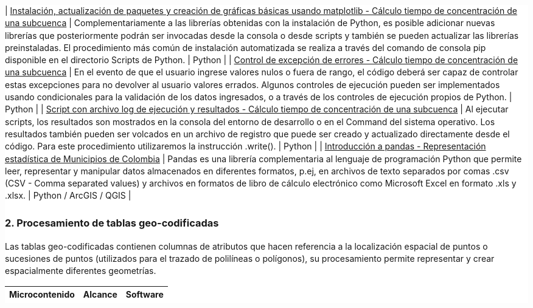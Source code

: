 | [Instalación, actualización de paquetes y creación de gráficas básicas usando matplotlib - Cálculo tiempo de concentración de una subcuenca](tool/InstallPackageGraph)     | Complementariamente a las librerías obtenidas con la instalación de Python, es posible adicionar nuevas librerías que posteriormente podrán ser invocadas desde la consola o desde scripts y también se pueden actualizar las librerías preinstaladas. El procedimiento más común de instalación automatizada se realiza a través del comando de consola pip disponible en el directorio Scripts de Python. | Python                 |
| [Control de excepción de errores - Cálculo tiempo de concentración de una subcuenca](tool/ErrorExceptionControl)                                                           | En el evento de que el usuario ingrese valores nulos o fuera de rango, el código deberá ser capaz de controlar estas excepciones para no devolver al usuario valores errados. Algunos controles de ejecución pueden ser implementados usando condicionales para la validación de los datos ingresados, o a través de los controles de ejecución propios de Python.                                          | Python                 |
| [Script con archivo log de ejecución y resultados - Cálculo tiempo de concentración de una subcuenca](tool/LogScript)                                                      | Al ejecutar scripts, los resultados son mostrados en la consola del entorno de desarrollo o en el Command del sistema operativo. Los resultados también pueden ser volcados en un archivo de registro que puede ser creado y actualizado directamente desde el código. Para este procedimiento utilizaremos la instrucción .write().                                                                        | Python                 |
| [Introducción a pandas - Representación estadística de Municipios de Colombia](tool/PandasBasic)                                                                           | Pandas es una librería complementaria al lenguaje de programación Python que permite leer, representar y manipular datos almacenados en diferentes formatos, p.ej, en archivos de texto separados por comas .csv (CSV - Comma separated values) y archivos en formatos de libro de cálculo electrónico como Microsoft Excel en formato .xls y .xlsx.                                                        | Python / ArcGIS / QGIS |


### 2. Procesamiento de tablas geo-codificadas

Las tablas geo-codificadas contienen columnas de atributos que hacen referencia a la localización espacial de puntos o sucesiones de puntos (utilizados para el trazado de polilíneas o polígonos), su procesamiento permite representar y crear espacialmente diferentes geometrías.

| Microcontenido                                                                                                                                                                               | Alcance                                                                                                                                                                                                                                                                                                                                                                                                                                                                                                                                                                                                                                                                                                                                                                                                                                                                                                                                                                                                                                                        | Software        |
|----------------------------------------------------------------------------------------------------------------------------------------------------------------------------------------------|----------------------------------------------------------------------------------------------------------------------------------------------------------------------------------------------------------------------------------------------------------------------------------------------------------------------------------------------------------------------------------------------------------------------------------------------------------------------------------------------------------------------------------------------------------------------------------------------------------------------------------------------------------------------------------------------------------------------------------------------------------------------------------------------------------------------------------------------------------------------------------------------------------------------------------------------------------------------------------------------------------------------------------------------------------------|-----------------|